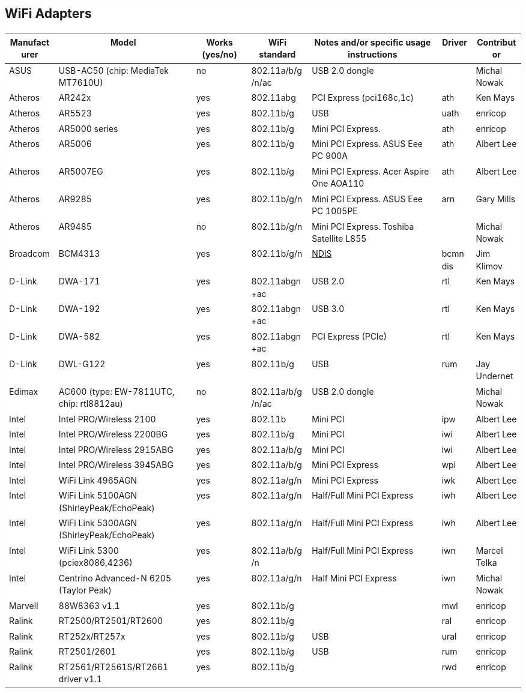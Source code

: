 ## WiFi Adapters

Manufacturer  | Model                             | Works (yes/no)  | WiFi standard    | Notes and/or specific usage instructions                         |  Driver |Contributor
------------- | --------------------------------- | --------------- | ---------------- | ---------------------------------------------------------------- | ------- | -----
ASUS          | USB-AC50 (chip: MediaTek MT7610U) | no              | 802.11a/b/g/n/ac | USB 2.0 dongle                                                   |         | Michal Nowak
Atheros       | AR242x                            | yes             | 802.11abg        | PCI Express (pci168c,1c)                                         | ath     | Ken Mays
Atheros       | AR5523                            | yes             | 802.11b/g        | USB                                                              | uath    | enricop
Atheros       | AR5000 series                     | yes             | 802.11b/g        | Mini PCI Express.                                                | ath     | enricop
Atheros       | AR5006                            | yes             | 802.11b/g        | Mini PCI Express. ASUS Eee PC 900A                               | ath     | Albert Lee
Atheros       | AR5007EG                          | yes             | 802.11b/g        | Mini PCI Express. Acer Aspire One AOA110                         | ath     | Albert Lee
Atheros       | AR9285                            | yes             | 802.11b/g/n      | Mini PCI Express. ASUS Eee PC 1005PE                             | arn     | Gary Mills
Atheros       | AR9485                            | no              | 802.11b/g/n      | Mini PCI Express. Toshiba Satellite L855                         |         | Michal Nowak
Broadcom      | BCM4313                           | yes             | 802.11b/g/n      | [NDIS](https://www.illumos.org/issues/3367)                      | bcmndis | Jim Klimov
D-Link        | DWA-171                           | yes             | 802.11abgn+ac    | USB 2.0                                                          | rtl     | Ken Mays
D-Link        | DWA-192                           | yes             | 802.11abgn+ac    | USB 3.0                                                          | rtl     | Ken Mays
D-Link        | DWA-582                           | yes             | 802.11abgn+ac    | PCI Express (PCIe)                                               | rtl     | Ken Mays
D-Link        | DWL-G122                          | yes             | 802.11b/g        | USB                                                              | rum     | Jay Undernet
Edimax        | AC600 (type: EW-7811UTC, chip: rtl8812au) | no      | 802.11a/b/g/n/ac | USB 2.0 dongle                                                   |         | Michal Nowak
Intel         | Intel PRO/Wireless 2100           | yes             | 802.11b          | Mini PCI                                                         | ipw     | Albert Lee
Intel         | Intel PRO/Wireless 2200BG         | yes             | 802.11b/g        | Mini PCI                                                         | iwi     | Albert Lee
Intel         | Intel PRO/Wireless 2915ABG        | yes             | 802.11a/b/g      | Mini PCI                                                         | iwi     | Albert Lee
Intel         | Intel PRO/Wireless 3945ABG        | yes             | 802.11a/b/g      | Mini PCI Express                                                 | wpi     | Albert Lee
Intel         | WiFi Link 4965AGN                 | yes             | 802.11a/g/n      | Mini PCI Express                                                 | iwk     | Albert Lee
Intel         | WiFi Link 5100AGN (ShirleyPeak/EchoPeak) | yes      | 802.11a/g/n      | Half/Full Mini PCI Express                                       | iwh     | Albert Lee
Intel         | WiFi Link 5300AGN (ShirleyPeak/EchoPeak) | yes      | 802.11a/g/n      | Half/Full Mini PCI Express                                       | iwh     | Albert Lee
Intel         | WiFi Link 5300 (pciex8086,4236)   | yes             | 802.11a/b/g/n    | Half/Full Mini PCI Express                                       | iwn     | Marcel Telka
Intel         | Centrino Advanced-N 6205 (Taylor Peak) | yes        | 802.11a/g/n      | Half Mini PCI Express                                            | iwn     | Michal Nowak
Marvell       | 88W8363 v1.1                      | yes             | 802.11b/g        |                                                                  | mwl     | enricop
Ralink        | RT2500/RT2501/RT2600              | yes             | 802.11b/g        |                                                                  | ral     | enricop
Ralink        | RT252x/RT257x                     | yes             | 802.11b/g        | USB                                                              | ural    | enricop
Ralink        | RT2501/2601                       | yes             | 802.11b/g        | USB                                                              | rum     | enricop
Ralink        | RT2561/RT2561S/RT2661 driver v1.1 | yes             | 802.11b/g        |                                                                  | rwd     | enricop